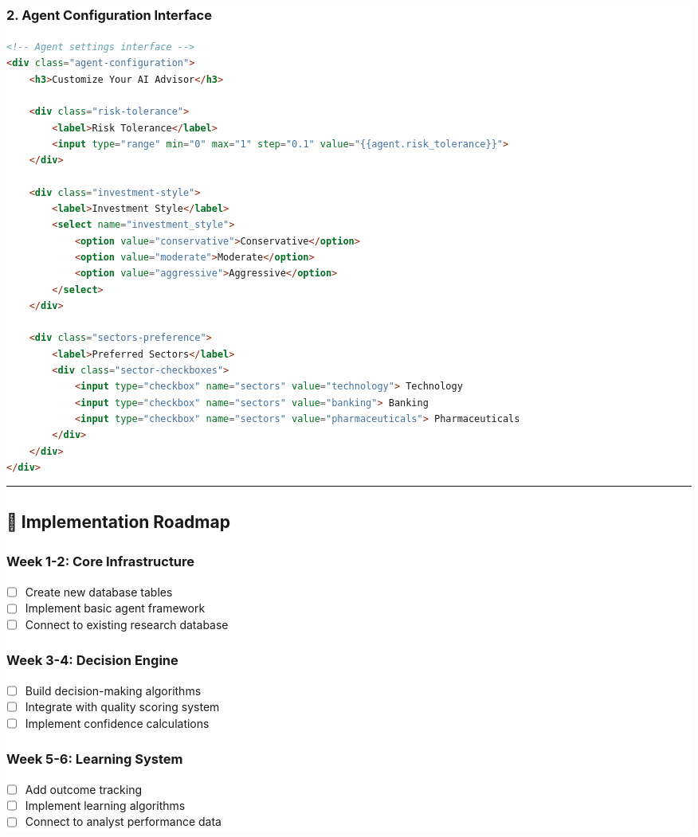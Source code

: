 ### **2. Agent Configuration Interface**

```html
<!-- Agent settings interface -->
<div class="agent-configuration">
    <h3>Customize Your AI Advisor</h3>
    
    <div class="risk-tolerance">
        <label>Risk Tolerance</label>
        <input type="range" min="0" max="1" step="0.1" value="{{agent.risk_tolerance}}">
    </div>
    
    <div class="investment-style">
        <label>Investment Style</label>
        <select name="investment_style">
            <option value="conservative">Conservative</option>
            <option value="moderate">Moderate</option>
            <option value="aggressive">Aggressive</option>
        </select>
    </div>
    
    <div class="sectors-preference">
        <label>Preferred Sectors</label>
        <div class="sector-checkboxes">
            <input type="checkbox" name="sectors" value="technology"> Technology
            <input type="checkbox" name="sectors" value="banking"> Banking
            <input type="checkbox" name="sectors" value="pharmaceuticals"> Pharmaceuticals
        </div>
    </div>
</div>
```

---

## 🎯 **Implementation Roadmap**

### **Week 1-2: Core Infrastructure**
- [ ] Create new database tables
- [ ] Implement basic agent framework
- [ ] Connect to existing research database

### **Week 3-4: Decision Engine**
- [ ] Build decision-making algorithms
- [ ] Integrate with quality scoring system
- [ ] Implement confidence calculations

### **Week 5-6: Learning System**
- [ ] Add outcome tracking
- [ ] Implement learning algorithms
- [ ] Connect to analyst performance data
